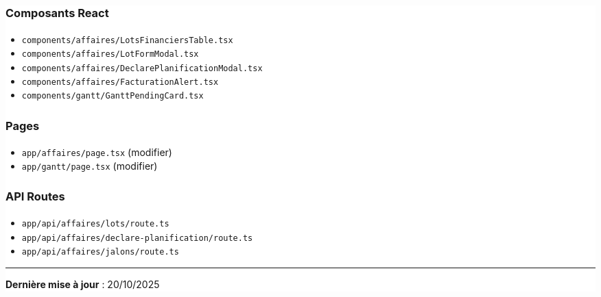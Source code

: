 ### Composants React
- `components/affaires/LotsFinanciersTable.tsx`
- `components/affaires/LotFormModal.tsx`
- `components/affaires/DeclarePlanificationModal.tsx`
- `components/affaires/FacturationAlert.tsx`
- `components/gantt/GanttPendingCard.tsx`

### Pages
- `app/affaires/page.tsx` (modifier)
- `app/gantt/page.tsx` (modifier)

### API Routes
- `app/api/affaires/lots/route.ts`
- `app/api/affaires/declare-planification/route.ts`
- `app/api/affaires/jalons/route.ts`

---

**Dernière mise à jour** : 20/10/2025

